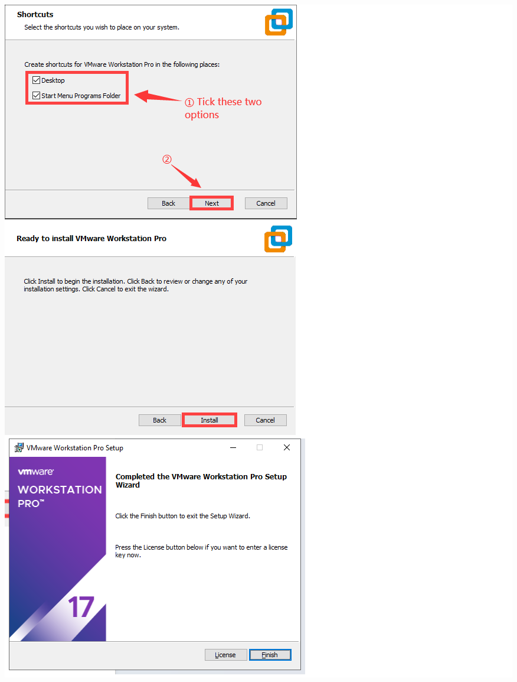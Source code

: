   <img src="../_static/media/chapter_9/section_1/media/image33.png" class="common_img" />

  <img src="../_static/media/chapter_9/section_1/media/image34.png" class="common_img" />

  <img src="../_static/media/chapter_9/section_1/media/image35.png" class="common_img" />
